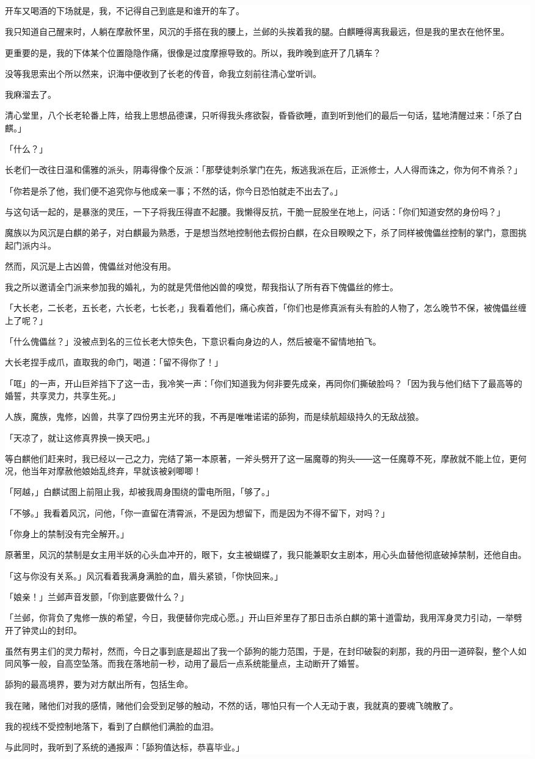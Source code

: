 开车又喝酒的下场就是，我，不记得自己到底是和谁开的车了。

我只知道自己醒来时，人躺在摩赦怀里，风沉的手搭在我的腰上，兰邺的头挨着我的腿。白麒睡得离我最远，但是我的里衣在他怀里。

更重要的是，我的下体某个位置隐隐作痛，很像是过度摩擦导致的。所以，我昨晚到底开了几辆车？

没等我思索出个所以然来，识海中便收到了长老的传音，命我立刻前往清心堂听训。

我麻溜去了。

清心堂里，八个长老轮番上阵，给我上思想品德课，只听得我头疼欲裂，昏昏欲睡，直到听到他们的最后一句话，猛地清醒过来：「杀了白麒。」

「什么？」

长老们一改往日温和儒雅的派头，阴毒得像个反派：「那孽徒刺杀掌门在先，叛逃我派在后，正派修士，人人得而诛之，你为何不肯杀？」

「你若是杀了他，我们便不追究你与他成亲一事；不然的话，你今日恐怕就走不出去了。」

与这句话一起的，是暴涨的灵压，一下子将我压得直不起腰。我懒得反抗，干脆一屁股坐在地上，问话：「你们知道安然的身份吗？」

魔族以为风沉是白麒的弟子，对白麒最为熟悉，于是想当然地控制他去假扮白麒，在众目睽睽之下，杀了同样被傀儡丝控制的掌门，意图挑起门派内斗。

然而，风沉是上古凶兽，傀儡丝对他没有用。

我之所以邀请全门派来参加我的婚礼，为的就是凭借他凶兽的嗅觉，帮我指认了所有吞下傀儡丝的修士。

「大长老，二长老，五长老，六长老，七长老，」我看着他们，痛心疾首，「你们也是修真派有头有脸的人物了，怎么晚节不保，被傀儡丝缠上了呢？」

「什么傀儡丝？」没被点到名的三位长老大惊失色，下意识看向身边的人，然后被毫不留情地拍飞。

大长老捏手成爪，直取我的命门，喝道：「留不得你了！」

「哐」的一声，开山巨斧挡下了这一击，我冷笑一声：「你们知道我为何非要先成亲，再同你们撕破脸吗？「因为我与他们结下了最高等的婚誓，共享灵力，共享生死。」

人族，魔族，鬼修，凶兽，共享了四份男主光环的我，不再是唯唯诺诺的舔狗，而是续航超级持久的无敌战狼。

「天凉了，就让这修真界换一换天吧。」

等白麒他们赶来时，我已经以一己之力，完结了第一本原著，一斧头劈开了这一届魔尊的狗头——这一任魔尊不死，摩赦就不能上位，更何况，他当年对摩赦他娘始乱终弃，早就该被剁唧唧！

「阿越，」白麒试图上前阻止我，却被我周身围绕的雷电所阻，「够了。」

「不够。」我看着风沉，问他，「你一直留在清霄派，不是因为想留下，而是因为不得不留下，对吗？」

「你身上的禁制没有完全解开。」

原著里，风沉的禁制是女主用半妖的心头血冲开的，眼下，女主被蝴蝶了，我只能兼职女主剧本，用心头血替他彻底破掉禁制，还他自由。

「这与你没有关系。」风沉看着我满身满脸的血，眉头紧锁，「你快回来。」

「娘亲！」兰邺声音发颤，「你到底要做什么？」

「兰邺，你背负了鬼修一族的希望，今日，我便替你完成心愿。」开山巨斧里存了那日击杀白麒的第十道雷劫，我用浑身灵力引动，一举劈开了钟灵山的封印。

虽然有男主们的灵力帮衬，然而，今日之事到底是超出了我一个舔狗的能力范围，于是，在封印破裂的刹那，我的丹田一道碎裂，整个人如同风筝一般，自高空坠落。而我在落地前一秒，动用了最后一点系统能量点，主动断开了婚誓。

舔狗的最高境界，要为对方献出所有，包括生命。

我在赌，赌他们对我的感情，赌他们会受到足够的触动，不然的话，哪怕只有一个人无动于衷，我就真的要魂飞魄散了。

我的视线不受控制地落下，看到了白麒他们满脸的血泪。

与此同时，我听到了系统的通报声：「舔狗值达标，恭喜毕业。」
